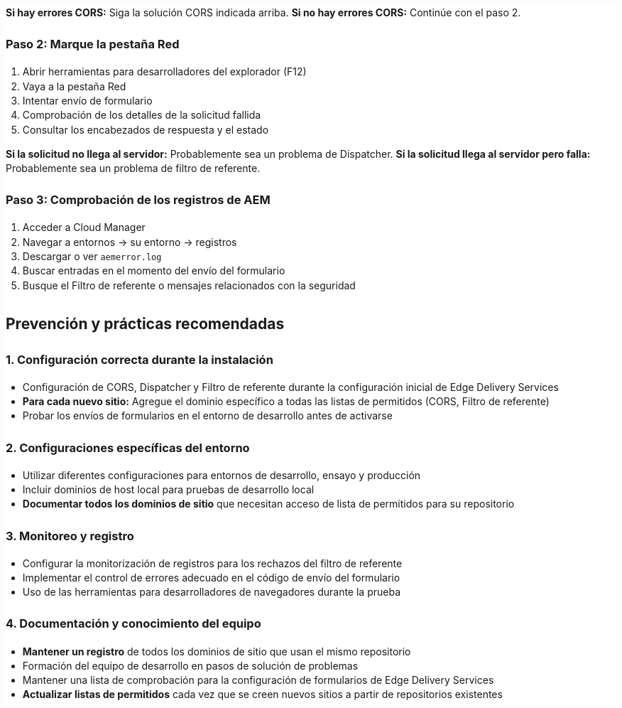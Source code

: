 **Si hay errores CORS:** Siga la solución CORS indicada arriba.
**Si no hay errores CORS:** Continúe con el paso 2.

### Paso 2: Marque la pestaña Red

1. Abrir herramientas para desarrolladores del explorador (F12)
2. Vaya a la pestaña Red
3. Intentar envío de formulario
4. Comprobación de los detalles de la solicitud fallida
5. Consultar los encabezados de respuesta y el estado

**Si la solicitud no llega al servidor:** Probablemente sea un problema de Dispatcher.
**Si la solicitud llega al servidor pero falla:** Probablemente sea un problema de filtro de referente.

### Paso 3: Comprobación de los registros de AEM

1. Acceder a Cloud Manager
2. Navegar a entornos → su entorno → registros
3. Descargar o ver `aemerror.log`
4. Buscar entradas en el momento del envío del formulario
5. Busque el Filtro de referente o mensajes relacionados con la seguridad

## Prevención y prácticas recomendadas

### &#x200B;1. Configuración correcta durante la instalación

- Configuración de CORS, Dispatcher y Filtro de referente durante la configuración inicial de Edge Delivery Services
- **Para cada nuevo sitio:** Agregue el dominio específico a todas las listas de permitidos (CORS, Filtro de referente)
- Probar los envíos de formularios en el entorno de desarrollo antes de activarse

### &#x200B;2. Configuraciones específicas del entorno

- Utilizar diferentes configuraciones para entornos de desarrollo, ensayo y producción
- Incluir dominios de host local para pruebas de desarrollo local
- **Documentar todos los dominios de sitio** que necesitan acceso de lista de permitidos para su repositorio

### &#x200B;3. Monitoreo y registro

- Configurar la monitorización de registros para los rechazos del filtro de referente
- Implementar el control de errores adecuado en el código de envío del formulario
- Uso de las herramientas para desarrolladores de navegadores durante la prueba

### &#x200B;4. Documentación y conocimiento del equipo

- **Mantener un registro** de todos los dominios de sitio que usan el mismo repositorio
- Formación del equipo de desarrollo en pasos de solución de problemas
- Mantener una lista de comprobación para la configuración de formularios de Edge Delivery Services
- **Actualizar listas de permitidos** cada vez que se creen nuevos sitios a partir de repositorios existentes
